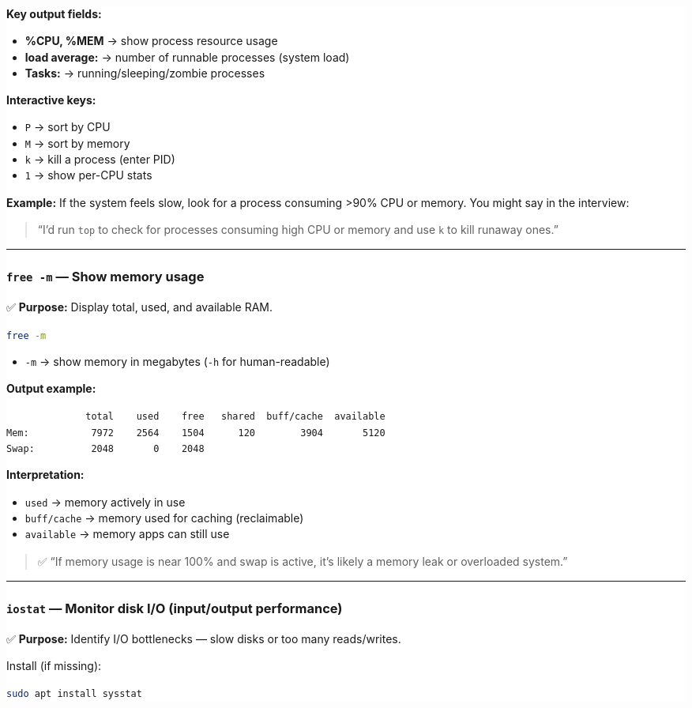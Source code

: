 **Key output fields:**

* **%CPU, %MEM** → show process resource usage
* **load average:** → number of runnable processes (system load)
* **Tasks:** → running/sleeping/zombie processes

**Interactive keys:**

* `P` → sort by CPU
* `M` → sort by memory
* `k` → kill a process (enter PID)
* `1` → show per-CPU stats

**Example:**
If the system feels slow, look for a process consuming >90% CPU or memory.
You might say in the interview:

> “I’d run `top` to check for processes consuming high CPU or memory and use `k` to kill runaway ones.”

---

### **`free -m`** — Show memory usage

✅ **Purpose:** Display total, used, and available RAM.

```bash
free -m
```

* `-m` → show memory in megabytes (`-h` for human-readable)

**Output example:**

```
              total    used    free   shared  buff/cache  available
Mem:           7972    2564    1504      120        3904       5120
Swap:          2048       0    2048
```

**Interpretation:**

* `used` → memory actively in use
* `buff/cache` → memory used for caching (reclaimable)
* `available` → memory apps can still use

> ✅ “If memory usage is near 100% and swap is active, it’s likely a memory leak or overloaded system.”

---

### **`iostat`** — Monitor disk I/O (input/output performance)

✅ **Purpose:** Identify I/O bottlenecks — slow disks or too many reads/writes.

Install (if missing):

```bash
sudo apt install sysstat
```

